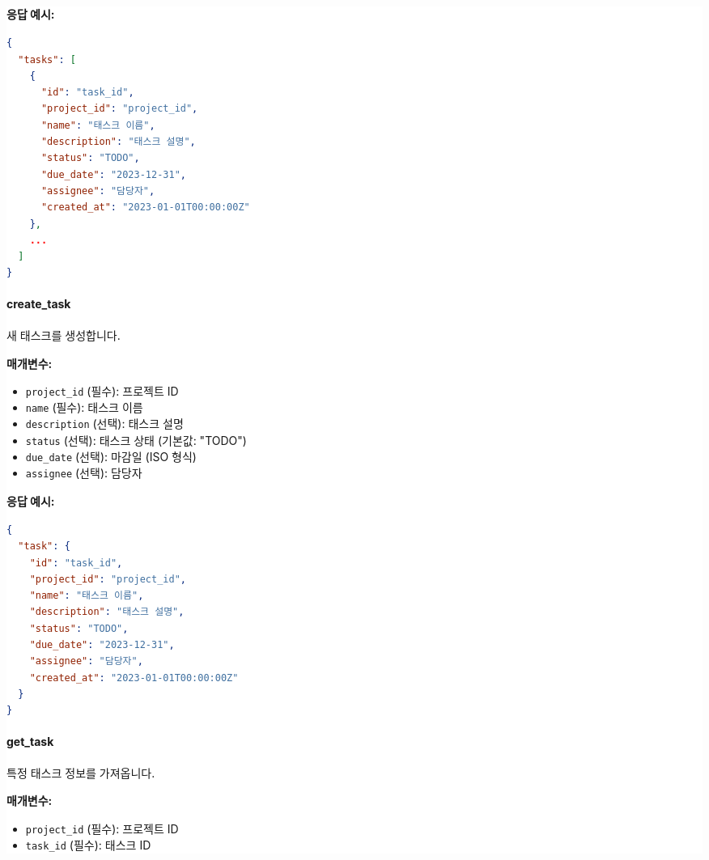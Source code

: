 **응답 예시:**
```json
{
  "tasks": [
    {
      "id": "task_id",
      "project_id": "project_id",
      "name": "태스크 이름",
      "description": "태스크 설명",
      "status": "TODO",
      "due_date": "2023-12-31",
      "assignee": "담당자",
      "created_at": "2023-01-01T00:00:00Z"
    },
    ...
  ]
}
```

#### create_task

새 태스크를 생성합니다.

**매개변수:**
- `project_id` (필수): 프로젝트 ID
- `name` (필수): 태스크 이름
- `description` (선택): 태스크 설명
- `status` (선택): 태스크 상태 (기본값: "TODO")
- `due_date` (선택): 마감일 (ISO 형식)
- `assignee` (선택): 담당자

**응답 예시:**
```json
{
  "task": {
    "id": "task_id",
    "project_id": "project_id",
    "name": "태스크 이름",
    "description": "태스크 설명",
    "status": "TODO",
    "due_date": "2023-12-31",
    "assignee": "담당자",
    "created_at": "2023-01-01T00:00:00Z"
  }
}
```

#### get_task

특정 태스크 정보를 가져옵니다.

**매개변수:**
- `project_id` (필수): 프로젝트 ID
- `task_id` (필수): 태스크 ID
